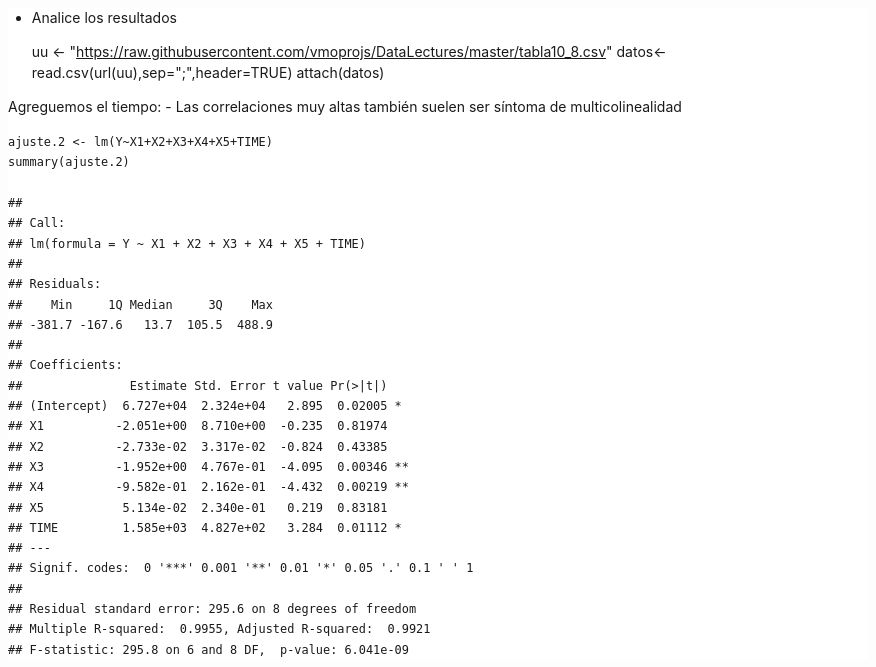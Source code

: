 -   Analice los resultados



    uu <- "https://raw.githubusercontent.com/vmoprojs/DataLectures/master/tabla10_8.csv"
    datos<- read.csv(url(uu),sep=";",header=TRUE)
    attach(datos)

Agreguemos el tiempo: - Las correlaciones muy altas también suelen ser
síntoma de multicolinealidad

    ajuste.2 <- lm(Y~X1+X2+X3+X4+X5+TIME)
    summary(ajuste.2)

    ## 
    ## Call:
    ## lm(formula = Y ~ X1 + X2 + X3 + X4 + X5 + TIME)
    ## 
    ## Residuals:
    ##    Min     1Q Median     3Q    Max 
    ## -381.7 -167.6   13.7  105.5  488.9 
    ## 
    ## Coefficients:
    ##               Estimate Std. Error t value Pr(>|t|)   
    ## (Intercept)  6.727e+04  2.324e+04   2.895  0.02005 * 
    ## X1          -2.051e+00  8.710e+00  -0.235  0.81974   
    ## X2          -2.733e-02  3.317e-02  -0.824  0.43385   
    ## X3          -1.952e+00  4.767e-01  -4.095  0.00346 **
    ## X4          -9.582e-01  2.162e-01  -4.432  0.00219 **
    ## X5           5.134e-02  2.340e-01   0.219  0.83181   
    ## TIME         1.585e+03  4.827e+02   3.284  0.01112 * 
    ## ---
    ## Signif. codes:  0 '***' 0.001 '**' 0.01 '*' 0.05 '.' 0.1 ' ' 1
    ## 
    ## Residual standard error: 295.6 on 8 degrees of freedom
    ## Multiple R-squared:  0.9955, Adjusted R-squared:  0.9921 
    ## F-statistic: 295.8 on 6 and 8 DF,  p-value: 6.041e-09
